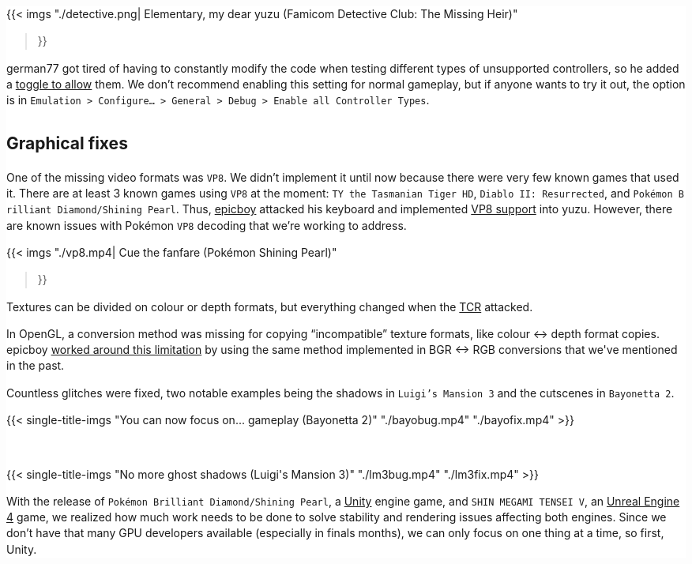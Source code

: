 {{< imgs
	"./detective.png| Elementary, my dear yuzu (Famicom Detective Club: The Missing Heir)"
  >}}

german77 got tired of having to constantly modify the code when testing different types of unsupported controllers, so he added a 
[toggle to allow](https://github.com/yuzu-emu/yuzu/pull/7451) them.
We don’t recommend enabling this setting for normal gameplay, but if anyone wants to try it out, the option is in 
`Emulation > Configure… > General > Debug > Enable all Controller Types`.

## Graphical fixes

One of the missing video formats was `VP8`. We didn’t implement it until now because there were very few known games that used it.
There are at least 3 known games using `VP8` at the moment: `TY the Tasmanian Tiger HD`, `Diablo II: Resurrected`, and `Pokémon Brilliant Diamond/Shining Pearl`. Thus,
[epicboy](https://github.com/yuzu-emu/yuzu/pull/7326) attacked his keyboard and implemented [VP8 support](https://github.com/yuzu-emu/yuzu/pull/7326) into yuzu. However, there are known issues with Pokémon `VP8` decoding that we’re working to address.

{{< imgs
	"./vp8.mp4| Cue the fanfare (Pokémon Shining Pearl)"
  >}}


Textures can be divided on colour or depth formats, but everything changed when the [TCR](https://yuzu-mirror.github.io/entry/yuzu-tcr/) attacked.

In OpenGL, a conversion method was missing for copying “incompatible” texture formats, like colour <-> depth format copies. epicboy 
[worked around this limitation](https://github.com/yuzu-emu/yuzu/pull/7349) by using the same method implemented in BGR <-> RGB conversions that we've mentioned in the past.

Countless glitches were fixed, two notable examples being the shadows in `Luigi’s Mansion 3` and the cutscenes in `Bayonetta 2`.

{{< single-title-imgs
    "You can now focus on... gameplay (Bayonetta 2)"
    "./bayobug.mp4"
    "./bayofix.mp4"
    >}}
    
&nbsp;
    
{{< single-title-imgs
    "No more ghost shadows (Luigi's Mansion 3)"
    "./lm3bug.mp4"
    "./lm3fix.mp4"
    >}}

With the release of `Pokémon Brilliant Diamond/Shining Pearl`, a [Unity](https://unity.com/) engine game, and `SHIN MEGAMI TENSEI V`, an 
[Unreal Engine 4](https://www.unrealengine.com/) game, we realized how much work needs to be done to solve stability and rendering issues affecting both engines.
Since we don’t have that many GPU developers available (especially in finals months), we can only focus on one thing at a time, so first, Unity.
